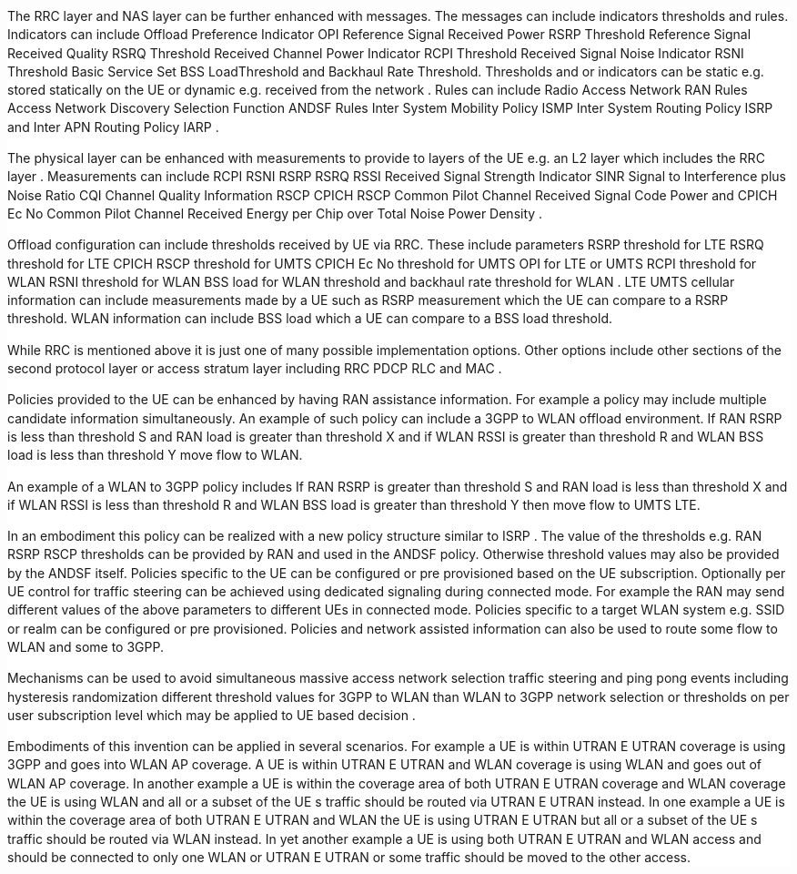 The RRC layer and NAS layer can be further enhanced with messages. The messages can include indicators thresholds and rules. Indicators can include Offload Preference Indicator OPI Reference Signal Received Power RSRP Threshold Reference Signal Received Quality RSRQ Threshold Received Channel Power Indicator RCPI Threshold Received Signal Noise Indicator RSNI Threshold Basic Service Set BSS LoadThreshold and Backhaul Rate Threshold. Thresholds and or indicators can be static e.g. stored statically on the UE or dynamic e.g. received from the network . Rules can include Radio Access Network RAN Rules Access Network Discovery Selection Function ANDSF Rules Inter System Mobility Policy ISMP Inter System Routing Policy ISRP and Inter APN Routing Policy IARP .

The physical layer can be enhanced with measurements to provide to layers of the UE e.g. an L2 layer which includes the RRC layer . Measurements can include RCPI RSNI RSRP RSRQ RSSI Received Signal Strength Indicator SINR Signal to Interference plus Noise Ratio CQI Channel Quality Information RSCP CPICH RSCP Common Pilot Channel Received Signal Code Power and CPICH Ec No Common Pilot Channel Received Energy per Chip over Total Noise Power Density .

Offload configuration can include thresholds received by UE via RRC. These include parameters RSRP threshold for LTE RSRQ threshold for LTE CPICH RSCP threshold for UMTS CPICH Ec No threshold for UMTS OPI for LTE or UMTS RCPI threshold for WLAN RSNI threshold for WLAN BSS load for WLAN threshold and backhaul rate threshold for WLAN . LTE UMTS cellular information can include measurements made by a UE such as RSRP measurement which the UE can compare to a RSRP threshold. WLAN information can include BSS load which a UE can compare to a BSS load threshold.

While RRC is mentioned above it is just one of many possible implementation options. Other options include other sections of the second protocol layer or access stratum layer including RRC PDCP RLC and MAC .

Policies provided to the UE can be enhanced by having RAN assistance information. For example a policy may include multiple candidate information simultaneously. An example of such policy can include a 3GPP to WLAN offload environment. If RAN RSRP is less than threshold S and RAN load is greater than threshold X and if WLAN RSSI is greater than threshold R and WLAN BSS load is less than threshold Y move flow to WLAN.

An example of a WLAN to 3GPP policy includes If RAN RSRP is greater than threshold S and RAN load is less than threshold X and if WLAN RSSI is less than threshold R and WLAN BSS load is greater than threshold Y then move flow to UMTS LTE.

In an embodiment this policy can be realized with a new policy structure similar to ISRP . The value of the thresholds e.g. RAN RSRP RSCP thresholds can be provided by RAN and used in the ANDSF policy. Otherwise threshold values may also be provided by the ANDSF itself. Policies specific to the UE can be configured or pre provisioned based on the UE subscription. Optionally per UE control for traffic steering can be achieved using dedicated signaling during connected mode. For example the RAN may send different values of the above parameters to different UEs in connected mode. Policies specific to a target WLAN system e.g. SSID or realm can be configured or pre provisioned. Policies and network assisted information can also be used to route some flow to WLAN and some to 3GPP.

Mechanisms can be used to avoid simultaneous massive access network selection traffic steering and ping pong events including hysteresis randomization different threshold values for 3GPP to WLAN than WLAN to 3GPP network selection or thresholds on per user subscription level which may be applied to UE based decision .

Embodiments of this invention can be applied in several scenarios. For example a UE is within UTRAN E UTRAN coverage is using 3GPP and goes into WLAN AP coverage. A UE is within UTRAN E UTRAN and WLAN coverage is using WLAN and goes out of WLAN AP coverage. In another example a UE is within the coverage area of both UTRAN E UTRAN coverage and WLAN coverage the UE is using WLAN and all or a subset of the UE s traffic should be routed via UTRAN E UTRAN instead. In one example a UE is within the coverage area of both UTRAN E UTRAN and WLAN the UE is using UTRAN E UTRAN but all or a subset of the UE s traffic should be routed via WLAN instead. In yet another example a UE is using both UTRAN E UTRAN and WLAN access and should be connected to only one WLAN or UTRAN E UTRAN or some traffic should be moved to the other access.
